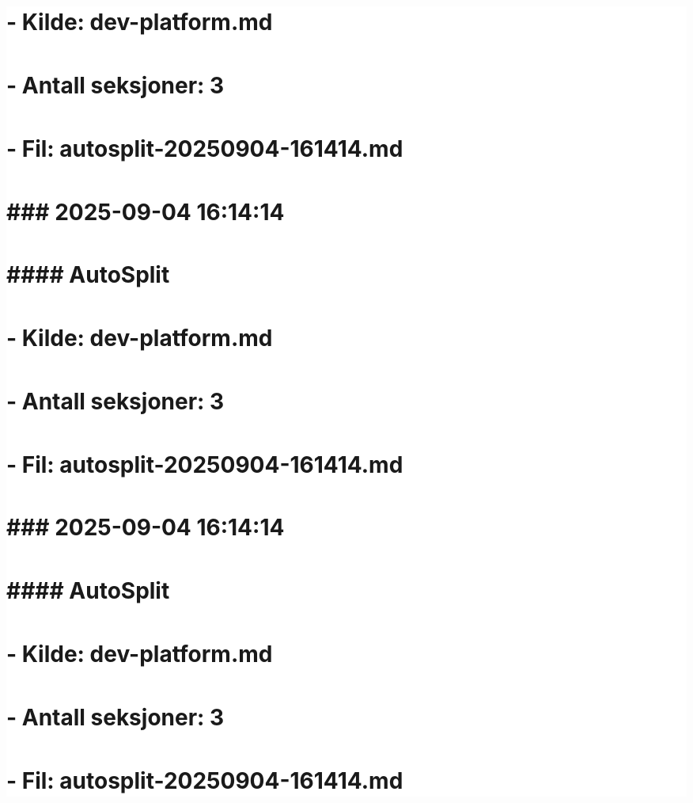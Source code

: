 # \- Kilde: dev-platform.md

# \- Antall seksjoner: 3

# \- Fil: autosplit-20250904-161414.md

#

#

#

#

# \### 2025-09-04 16:14:14

# \#### AutoSplit

# \- Kilde: dev-platform.md

# \- Antall seksjoner: 3

# \- Fil: autosplit-20250904-161414.md

#

#

#

#

# \### 2025-09-04 16:14:14

# \#### AutoSplit

# \- Kilde: dev-platform.md

# \- Antall seksjoner: 3

# \- Fil: autosplit-20250904-161414.md
